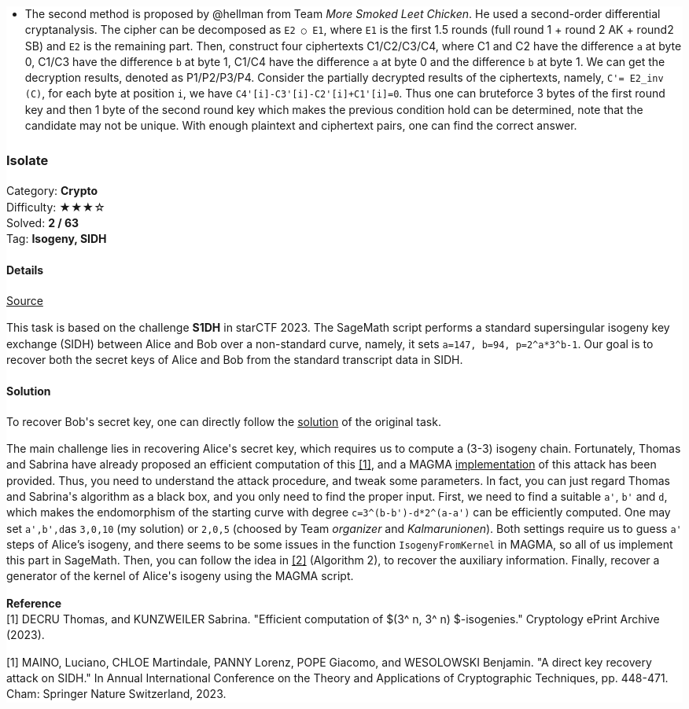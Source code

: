 - The second method is proposed by @hellman from Team *More Smoked Leet Chicken*. He used a second-order differential cryptanalysis. The cipher can be decomposed as `E2 ○ E1`, where `E1` is the first 1.5 rounds (full round 1 + round 2 AK + round2 SB) and `E2` is the remaining part. Then, construct four ciphertexts C1/C2/C3/C4, where C1 and C2 have the difference `a` at byte 0, C1/C3 have the difference `b` at byte 1, C1/C4 have the difference `a` at byte 0 and the difference `b` at byte 1. We can get the decryption results, denoted as P1/P2/P3/P4. Consider
the partially decrypted results of the ciphertexts, namely, `C'= E2_inv(C)`, for each byte at position `i`, we have `C4'[i]-C3'[i]-C2'[i]+C1'[i]=0`. Thus one can bruteforce 3 bytes of the first round key and then 1 byte of the second round key which makes the previous condition hold can be determined, note that the candidate may not be unique. With enough plaintext and ciphertext pairs, one can find the correct answer.

<a id="Isolate"></a>
### Isolate
Category: **Crypto**  
Difficulty: ★★★☆  
Solved: **2 / 63**  
Tag: **Isogeny, SIDH**

#### Details

[Source](0CTF-TCTF-2023/Isolate/)

This task is based on the challenge **S1DH** in starCTF 2023. The SageMath script performs a standard supersingular isogeny key exchange (SIDH) between Alice and Bob over a non-standard curve, namely, it sets `a=147, b=94, p=2^a*3^b-1`. Our goal is to recover both the secret keys of Alice and Bob from the standard transcript data in SIDH.

#### Solution

To recover Bob's secret key, one can directly follow the [solution](https://github.com/sixstars/starctf2023/blob/main/crypto-S1DH/solution.sage) of 
the original task. 

The main challenge lies in recovering Alice's secret key, which requires us to compute a (3-3) isogeny chain. Fortunately, Thomas and Sabrina have already proposed an efficient computation of this [[1]](#isolate-ref1), and a MAGMA [implementation](https://github.com/KULeuven-COSIC/3_3_isogenies/blob/main/SIKEp751_attack.m) of this attack has been provided. Thus, you need to understand the attack procedure, and tweak some parameters. In fact, you can just regard Thomas and Sabrina's algorithm as a black box, and you only need to find the proper input. First, we need to find a suitable `a'`, `b'` and `d`, which makes the endomorphism of the starting curve with degree `c=3^(b-b')-d*2^(a-a')` can be efficiently computed. One may set `a',b',d`as `3,0,10` (my solution) or `2,0,5` (choosed by Team *organizer* and *Kalmarunionen*). Both settings require us to guess `a'` steps of Alice’s isogeny, and there seems to be some issues in the function `IsogenyFromKernel` in MAGMA, so all of us implement this part in SageMath.
Then, you can follow the idea in [[2]](#isolate-ref2) (Algorithm 2), to recover the auxiliary information. Finally, recover a generator of the kernel of Alice's isogeny using the MAGMA script.


**Reference**  
<a id="isolate-ref1">[1]</a> DECRU Thomas, and KUNZWEILER Sabrina. "Efficient computation of $(3^ n, 3^ n) $-isogenies." Cryptology ePrint Archive (2023).

<a id="isolate-ref2">[1]</a> MAINO, Luciano, CHLOE Martindale, PANNY Lorenz, POPE Giacomo, and WESOLOWSKI Benjamin. "A direct key recovery attack on SIDH." In Annual International Conference on the Theory and Applications of Cryptographic Techniques, pp. 448-471. Cham: Springer Nature Switzerland, 2023.
